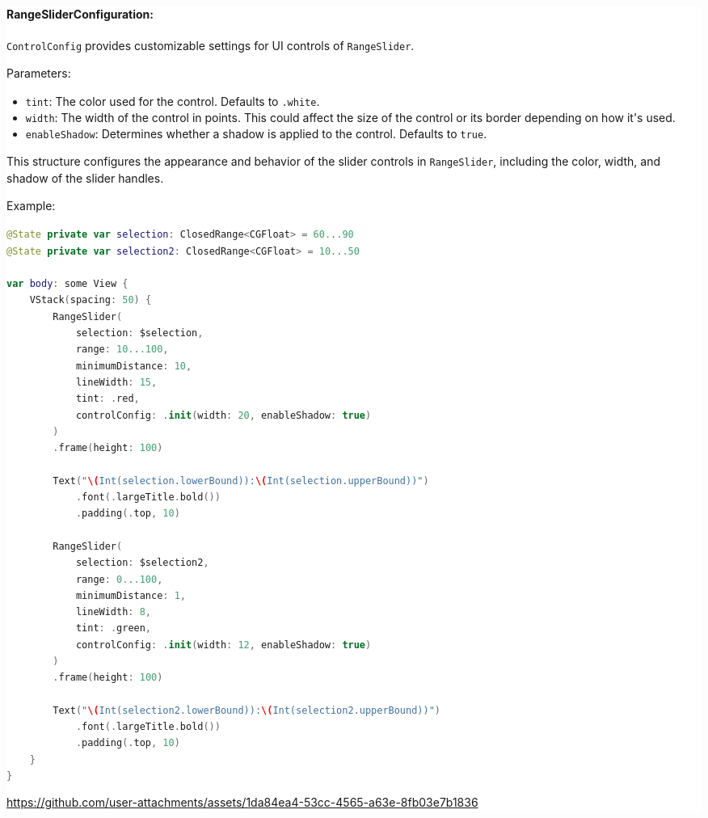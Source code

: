 #### RangeSliderConfiguration:

`ControlConfig` provides customizable settings for UI controls of `RangeSlider`.

Parameters:
- `tint`: The color used for the control. Defaults to `.white`.
- `width`: The width of the control in points. This could affect the size of the control or its border depending on how it's used.
- `enableShadow`: Determines whether a shadow is applied to the control. Defaults to `true`.

This structure configures the appearance and behavior of the slider controls in `RangeSlider`, including the color, width, and shadow of the slider handles.

Example:

```swift
@State private var selection: ClosedRange<CGFloat> = 60...90
@State private var selection2: ClosedRange<CGFloat> = 10...50

var body: some View {
    VStack(spacing: 50) {
        RangeSlider(
            selection: $selection,
            range: 10...100,
            minimumDistance: 10,
            lineWidth: 15,
            tint: .red,
            controlConfig: .init(width: 20, enableShadow: true)
        )
        .frame(height: 100)
        
        Text("\(Int(selection.lowerBound)):\(Int(selection.upperBound))")
            .font(.largeTitle.bold())
            .padding(.top, 10)
        
        RangeSlider(
            selection: $selection2,
            range: 0...100,
            minimumDistance: 1,
            lineWidth: 8,
            tint: .green,
            controlConfig: .init(width: 12, enableShadow: true)
        )
        .frame(height: 100)
        
        Text("\(Int(selection2.lowerBound)):\(Int(selection2.upperBound))")
            .font(.largeTitle.bold())
            .padding(.top, 10)
    }
}
```

https://github.com/user-attachments/assets/1da84ea4-53cc-4565-a63e-8fb03e7b1836
